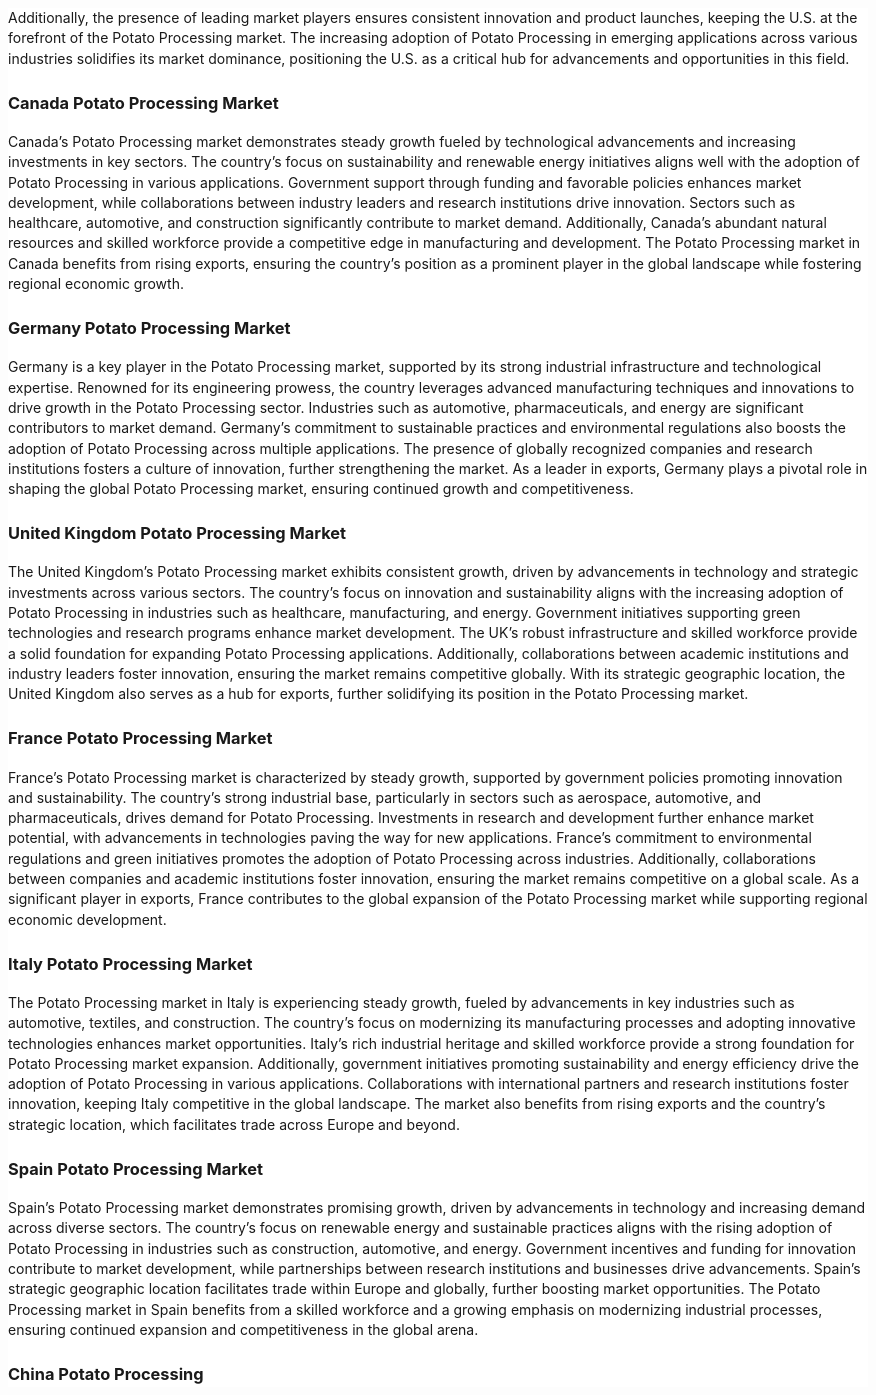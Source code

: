 Additionally, the presence of leading market players ensures consistent innovation and product launches, keeping the U.S. at the forefront of the Potato Processing market. The increasing adoption of Potato Processing in emerging applications across various industries solidifies its market dominance, positioning the U.S. as a critical hub for advancements and opportunities in this field.</p><h3>Canada Potato Processing Market</h3><p>Canada&rsquo;s Potato Processing market demonstrates steady growth fueled by technological advancements and increasing investments in key sectors. The country&rsquo;s focus on sustainability and renewable energy initiatives aligns well with the adoption of Potato Processing in various applications. Government support through funding and favorable policies enhances market development, while collaborations between industry leaders and research institutions drive innovation. Sectors such as healthcare, automotive, and construction significantly contribute to market demand. Additionally, Canada&rsquo;s abundant natural resources and skilled workforce provide a competitive edge in manufacturing and development. The Potato Processing market in Canada benefits from rising exports, ensuring the country&rsquo;s position as a prominent player in the global landscape while fostering regional economic growth.</p><h3>Germany Potato Processing Market</h3><p>Germany is a key player in the Potato Processing market, supported by its strong industrial infrastructure and technological expertise. Renowned for its engineering prowess, the country leverages advanced manufacturing techniques and innovations to drive growth in the Potato Processing sector. Industries such as automotive, pharmaceuticals, and energy are significant contributors to market demand. Germany&rsquo;s commitment to sustainable practices and environmental regulations also boosts the adoption of Potato Processing across multiple applications. The presence of globally recognized companies and research institutions fosters a culture of innovation, further strengthening the market. As a leader in exports, Germany plays a pivotal role in shaping the global Potato Processing market, ensuring continued growth and competitiveness.</p><h3>United Kingdom Potato Processing Market</h3><p>The United Kingdom&rsquo;s Potato Processing market exhibits consistent growth, driven by advancements in technology and strategic investments across various sectors. The country&rsquo;s focus on innovation and sustainability aligns with the increasing adoption of Potato Processing in industries such as healthcare, manufacturing, and energy. Government initiatives supporting green technologies and research programs enhance market development. The UK&rsquo;s robust infrastructure and skilled workforce provide a solid foundation for expanding Potato Processing applications. Additionally, collaborations between academic institutions and industry leaders foster innovation, ensuring the market remains competitive globally. With its strategic geographic location, the United Kingdom also serves as a hub for exports, further solidifying its position in the Potato Processing market.</p><h3>France Potato Processing Market</h3><p>France&rsquo;s Potato Processing market is characterized by steady growth, supported by government policies promoting innovation and sustainability. The country&rsquo;s strong industrial base, particularly in sectors such as aerospace, automotive, and pharmaceuticals, drives demand for Potato Processing. Investments in research and development further enhance market potential, with advancements in technologies paving the way for new applications. France&rsquo;s commitment to environmental regulations and green initiatives promotes the adoption of Potato Processing across industries. Additionally, collaborations between companies and academic institutions foster innovation, ensuring the market remains competitive on a global scale. As a significant player in exports, France contributes to the global expansion of the Potato Processing market while supporting regional economic development.</p><h3>Italy Potato Processing Market</h3><p>The Potato Processing market in Italy is experiencing steady growth, fueled by advancements in key industries such as automotive, textiles, and construction. The country&rsquo;s focus on modernizing its manufacturing processes and adopting innovative technologies enhances market opportunities. Italy&rsquo;s rich industrial heritage and skilled workforce provide a strong foundation for Potato Processing market expansion. Additionally, government initiatives promoting sustainability and energy efficiency drive the adoption of Potato Processing in various applications. Collaborations with international partners and research institutions foster innovation, keeping Italy competitive in the global landscape. The market also benefits from rising exports and the country&rsquo;s strategic location, which facilitates trade across Europe and beyond.</p><h3>Spain Potato Processing Market</h3><p>Spain&rsquo;s Potato Processing market demonstrates promising growth, driven by advancements in technology and increasing demand across diverse sectors. The country&rsquo;s focus on renewable energy and sustainable practices aligns with the rising adoption of Potato Processing in industries such as construction, automotive, and energy. Government incentives and funding for innovation contribute to market development, while partnerships between research institutions and businesses drive advancements. Spain&rsquo;s strategic geographic location facilitates trade within Europe and globally, further boosting market opportunities. The Potato Processing market in Spain benefits from a skilled workforce and a growing emphasis on modernizing industrial processes, ensuring continued expansion and competitiveness in the global arena.</p><h3>China Potato Processing